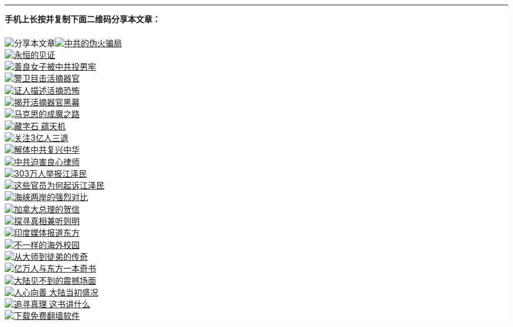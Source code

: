 <hr>    <strong>手机上长按并复制下面二维码分享本文章：</strong><br><br><img src="https://chart.apis.google.com/chart?cht=qr&chs=240x240&choe=UTF-8&chld=M|2&chl=/gb/5/6/20/n959824.md%231" title="分享本文章"></td><td valign=TOP><a href="/gb/16/1/21/n4622075.md?dfh#1" target="_blank"><img src="https://raw.githubusercontent.com/jfmcky3552/djy/master/gb/300/wei-f1.jpg" title="中共的伪火骗局"  alt="中共的伪火骗局"></a><br><a href="https://github.com/jfmcky3552/www/blob/master/README.md?dfh#9" target="_blank"><img src="https://raw.githubusercontent.com/jfmcky3552/djy/master/gb/300/yong-h.jpg" title="永恒的见证"  alt="永恒的见证"></a><br><a href="/gb/13/9/29/n3974789.md?dfh#1" target="_blank"><img src="https://raw.githubusercontent.com/jfmcky3552/djy/master/gb/300/shang-lnz.jpg" title="善良女子被中共投男牢"  alt="善良女子被中共投男牢"></a><br><a href="/gb/16/3/16/n4663449.md?dfh#1" target="_blank"><img src="https://raw.githubusercontent.com/jfmcky3552/djy/master/gb/300/huo-z3.jpg" title="警卫目击活摘器官"  alt="警卫目击活摘器官"></a><br><a href="/gb/16/8/7/n8177641.md?dfh#1" target="_blank"><img src="https://raw.githubusercontent.com/jfmcky3552/djy/master/gb/300/huo-z4.jpg" title="证人描述活摘恐怖"  alt="证人描述活摘恐怖"></a><br><a href="/gb/10/4/19/n2881569.md?dfh#1" target="_blank"><img src="https://raw.githubusercontent.com/jfmcky3552/djy/master/gb/300/huo-z1.jpg" title="揭开活摘器官黑幕"  alt="揭开活摘器官黑幕"></a><br><a href="/gb/10/11/7/n3077476.md?dfh#1" target="_blank"><img src="https://raw.githubusercontent.com/jfmcky3552/djy/master/gb/300/ma-ks.jpg" title="马克思的成魔之路"  alt="马克思的成魔之路"></a><br><a href="/gb/14/6/9/n4173977.md?dfh#1" target="_blank"><img src="https://raw.githubusercontent.com/jfmcky3552/djy/master/gb/300/chang-zs.jpg" title="藏字石 蕴天机"  alt="藏字石 蕴天机"></a><br><a href="/gb/18/5/10/n10381511.md?dfh#1" target="_blank"><img src="https://raw.githubusercontent.com/jfmcky3552/djy/master/gb/300/st1.jpg" title="关注3亿人三退"  alt="关注3亿人三退"></a><br><a href="/gb/18/3/21/n10237682.md?dfh#1" target="_blank"><img src="https://raw.githubusercontent.com/jfmcky3552/djy/master/gb/300/jie-t.jpg" title="解体中共复兴中华"  alt="解体中共复兴中华"></a><br><a href="/gb/9/2/9/n2422991.md?dfh#1" target="_blank"><img src="https://raw.githubusercontent.com/jfmcky3552/djy/master/gb/300/gao-zs.jpg" title="中共迫害良心律师"  alt="中共迫害良心律师"></a><br><a href="/gb/18/12/9/n10900044.md?dfh#1" target="_blank"><img src="https://raw.githubusercontent.com/jfmcky3552/djy/master/gb/300/sj1.jpg" title="303万人举报江泽民"  alt="303万人举报江泽民"></a><br><a href="/gb/18/8/28/n10672014.md?dfh#1" target="_blank"><img src="https://raw.githubusercontent.com/jfmcky3552/djy/master/gb/300/sj2.jpg" title="这些官员为何起诉江泽民"  alt="这些官员为何起诉江泽民"></a><br><a href="/gb/8/12/18/n2367165.md?dfh#1" target="_blank"><img src="https://raw.githubusercontent.com/jfmcky3552/djy/master/gb/300/liangan.jpg" title="海峡两岸的强烈对比"  alt="海峡两岸的强烈对比"></a><br><a href="/gb/15/12/10/n4593139.md?dfh#1" target="_blank"><img src="https://raw.githubusercontent.com/jfmcky3552/djy/master/gb/300/jia-ndzl.jpg" title="加拿大总理的贺信"  alt="加拿大总理的贺信"></a><br><a href="/gb/11/6/17/n3289382.md?dfh#1" target="_blank"><img src="https://raw.githubusercontent.com/jfmcky3552/djy/master/gb/300/xiao-wd.jpg" title="探寻真相兼听则明"  alt="探寻真相兼听则明"></a><br><a href="/gb/18/10/27/n10812623.md?dfh#1" target="_blank"><img src="https://raw.githubusercontent.com/jfmcky3552/djy/master/gb/300/yindu.jpg" title="印度媒体报道东方"  alt="印度媒体报道东方"></a><br><a href="/gb/18/6/9/n10469652.md?dfh#1" target="_blank"><img src="https://raw.githubusercontent.com/jfmcky3552/djy/master/gb/300/xie-j.jpg" title="不一样的海外校园"  alt="不一样的海外校园"></a><br><a href="/gb/7/4/5/n1669415.md?dfh#1" target="_blank"><img src="https://raw.githubusercontent.com/jfmcky3552/djy/master/gb/300/li-up.jpg" title="从大师到徒弟的传奇"  alt="从大师到徒弟的传奇"></a><br><a href="/gb/17/5/26/n9191512.md?dfh#1" target="_blank"><img src="https://raw.githubusercontent.com/jfmcky3552/djy/master/gb/300/zfl2.jpg" title="亿万人与东方一本奇书"  alt="亿万人与东方一本奇书"></a><br><a href="/gb/13/11/27/n4020290.md?dfh#1" target="_blank"><img src="https://raw.githubusercontent.com/jfmcky3552/djy/master/gb/300/zhen-h.jpg" title="大陆见不到的震撼场面"  alt="大陆见不到的震撼场面"></a><br><a href="/gb/15/7/17/n4482910.md?dfh#1" target="_blank"><img src="https://raw.githubusercontent.com/jfmcky3552/djy/master/gb/300/dalu-sk.jpg" title="人心向善 大陆当初盛况"  alt="人心向善 大陆当初盛况"></a><br><a href="/gb/19/1/5/n10955468.md?dfh#1" target="_blank"><img src="https://raw.githubusercontent.com/jfmcky3552/djy/master/gb/300/zfl1.jpg" title="追寻真理 这书讲什么"  alt="追寻真理 这书讲什么"></a><br><a href="https://github.com/bannedbook/fanqiang/wiki" target="_blank"><img src="https://raw.githubusercontent.com/jfmcky3552/djy/master/gb/300/fq1.jpg" title="下载免费翻墙软件"  alt="下载免费翻墙软件"></a><br></td></tr></table>